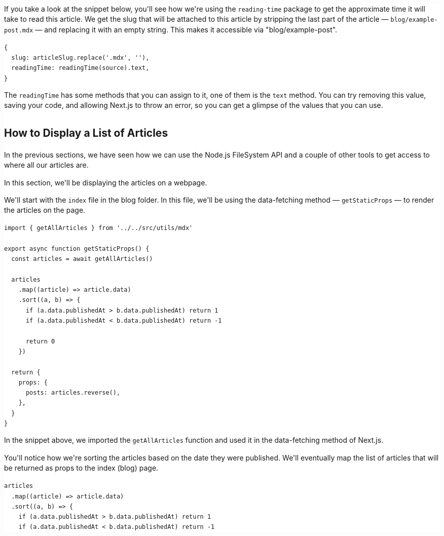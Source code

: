 
If you take a look at the snippet below, you'll see how we're using the `reading-time` package to get the approximate time it will take to read this article. We get the slug that will be attached to this article by stripping the last part of the article — `blog/example-post.mdx` — and replacing it with an empty string. This makes it accessible via "blog/example-post".

    {
      slug: articleSlug.replace('.mdx', ''),
      readingTime: readingTime(source).text,
    }
    

The `readingTime` has some methods that you can assign to it, one of them is the `text` method. You can try removing this value, saving your code, and allowing Next.js to throw an error, so you can get a glimpse of the values that you can use.

How to Display a List of Articles
---------------------------------

In the previous sections, we have seen how we can use the Node.js FileSystem API and a couple of other tools to get access to where all our articles are.

In this section, we'll be displaying the articles on a webpage.

We'll start with the `index` file in the blog folder. In this file, we'll be using the data-fetching method — `getStaticProps` — to render the articles on the page.

    import { getAllArticles } from '../../src/utils/mdx'
    
    export async function getStaticProps() {
      const articles = await getAllArticles()
    
      articles
        .map((article) => article.data)
        .sort((a, b) => {
          if (a.data.publishedAt > b.data.publishedAt) return 1
          if (a.data.publishedAt < b.data.publishedAt) return -1
    
          return 0
        })
    
      return {
        props: {
          posts: articles.reverse(),
        },
      }
    }
    

In the snippet above, we imported the `getAllArticles` function and used it in the data-fetching method of Next.js.

You'll notice how we're sorting the articles based on the date they were published. We'll eventually map the list of articles that will be returned as props to the index (blog) page.

    articles
      .map((article) => article.data)
      .sort((a, b) => {
        if (a.data.publishedAt > b.data.publishedAt) return 1
        if (a.data.publishedAt < b.data.publishedAt) return -1
    